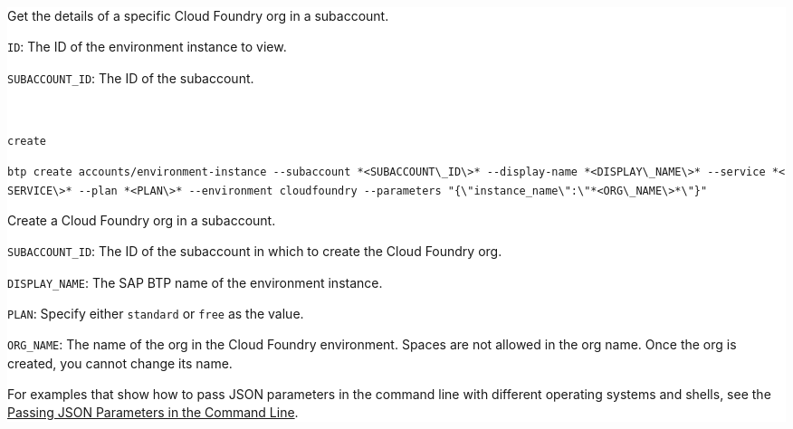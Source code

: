 
</td>
<td>

Get the details of a specific Cloud Foundry org in a subaccount.



</td>
<td>

`ID`: The ID of the environment instance to view.

`SUBACCOUNT_ID`: The ID of the subaccount.



</td>
<td>

 



</td>
</tr>
<tr>
<td>

 `create` 



</td>
<td>

 `btp create accounts/environment-instance --subaccount *<SUBACCOUNT\_ID\>* --display-name *<DISPLAY\_NAME\>* --service *<SERVICE\>* --plan *<PLAN\>* --environment cloudfoundry --parameters "{\"instance_name\":\"*<ORG\_NAME\>*\"}"` 



</td>
<td>

Create a Cloud Foundry org in a subaccount.



</td>
<td>

`SUBACCOUNT_ID`: The ID of the subaccount in which to create the Cloud Foundry org.

`DISPLAY_NAME`: The SAP BTP name of the environment instance.

`PLAN`: Specify either `standard` or `free` as the value.

`ORG_NAME`: The name of the org in the Cloud Foundry environment. Spaces are not allowed in the org name. Once the org is created, you cannot change its name.



</td>
<td>

For examples that show how to pass JSON parameters in the command line with different operating systems and shells, see the [Passing JSON Parameters in the Command Line](Passing_JSON_Parameters_in_the_Command_Line_899fe34.md).
